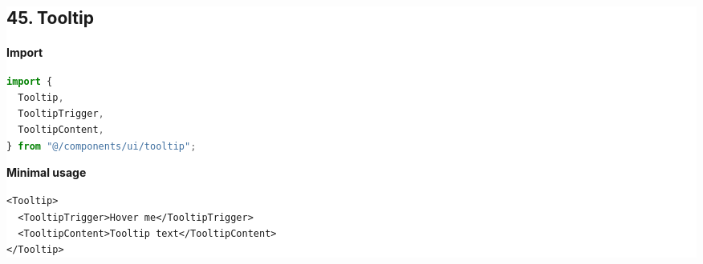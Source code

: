 
## 45. Tooltip

**Import**

```ts
import {
  Tooltip,
  TooltipTrigger,
  TooltipContent,
} from "@/components/ui/tooltip";
```

**Minimal usage**

```tsx
<Tooltip>
  <TooltipTrigger>Hover me</TooltipTrigger>
  <TooltipContent>Tooltip text</TooltipContent>
</Tooltip>
```
